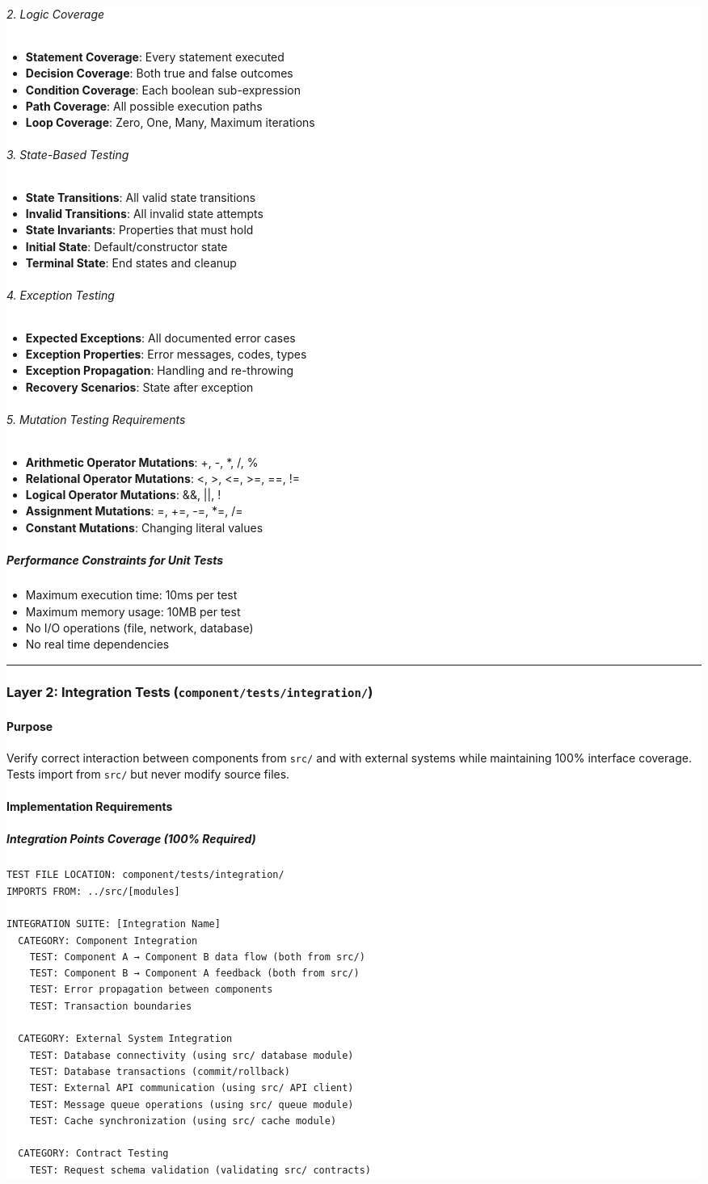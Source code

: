 ###### 2. Logic Coverage
- **Statement Coverage**: Every statement executed
- **Decision Coverage**: Both true and false outcomes
- **Condition Coverage**: Each boolean sub-expression
- **Path Coverage**: All possible execution paths
- **Loop Coverage**: Zero, One, Many, Maximum iterations

###### 3. State-Based Testing
- **State Transitions**: All valid state transitions
- **Invalid Transitions**: All invalid state attempts
- **State Invariants**: Properties that must hold
- **Initial State**: Default/constructor state
- **Terminal State**: End states and cleanup

###### 4. Exception Testing
- **Expected Exceptions**: All documented error cases
- **Exception Properties**: Error messages, codes, types
- **Exception Propagation**: Handling and re-throwing
- **Recovery Scenarios**: State after exception

###### 5. Mutation Testing Requirements
- **Arithmetic Operator Mutations**: +, -, *, /, %
- **Relational Operator Mutations**: <, >, <=, >=, ==, !=
- **Logical Operator Mutations**: &&, ||, !
- **Assignment Mutations**: =, +=, -=, *=, /=
- **Constant Mutations**: Changing literal values

##### Performance Constraints for Unit Tests
- Maximum execution time: 10ms per test
- Maximum memory usage: 10MB per test
- No I/O operations (file, network, database)
- No real time dependencies

---

### Layer 2: Integration Tests (`component/tests/integration/`)

#### Purpose
Verify correct interaction between components from `src/` and with external systems while maintaining 100% interface coverage. Tests import from `src/` but never modify source files.

#### Implementation Requirements

##### Integration Points Coverage (100% Required)
```
TEST FILE LOCATION: component/tests/integration/
IMPORTS FROM: ../src/[modules]

INTEGRATION SUITE: [Integration Name]
  CATEGORY: Component Integration
    TEST: Component A → Component B data flow (both from src/)
    TEST: Component B → Component A feedback (both from src/)
    TEST: Error propagation between components
    TEST: Transaction boundaries
    
  CATEGORY: External System Integration
    TEST: Database connectivity (using src/ database module)
    TEST: Database transactions (commit/rollback)
    TEST: External API communication (using src/ API client)
    TEST: Message queue operations (using src/ queue module)
    TEST: Cache synchronization (using src/ cache module)
    
  CATEGORY: Contract Testing
    TEST: Request schema validation (validating src/ contracts)
```